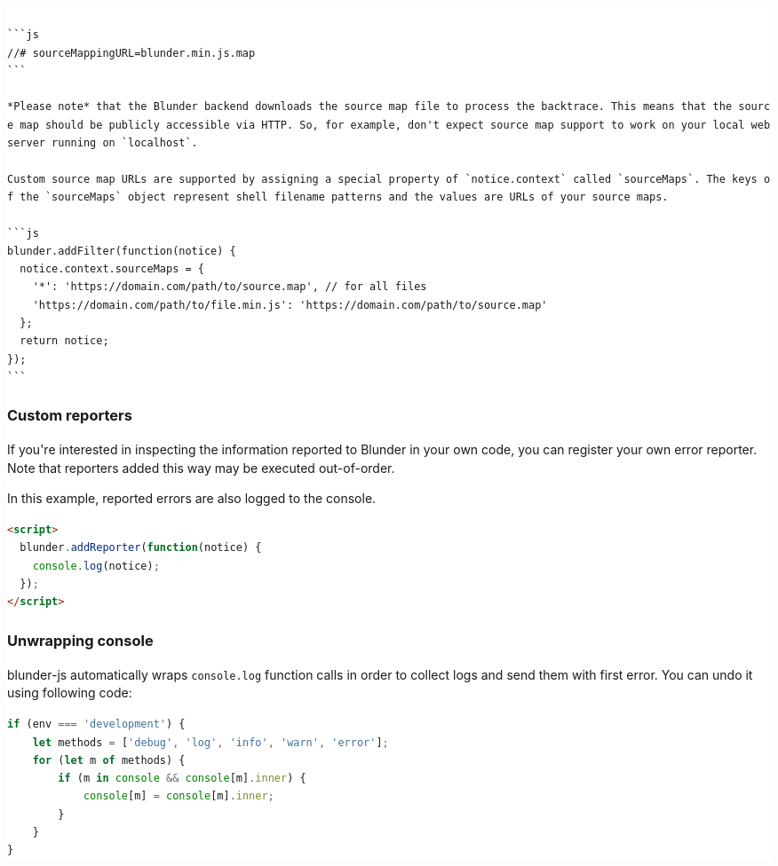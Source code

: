 ~~~In order to enable source map support you have to specify the path to the source map file according to the [source map specification](https://docs.google.com/document/d/1U1RGAehQwRypUTovF1KRlpiOFze0b-_2gc6fAH0KY0k/edit#heading=h.lmz475t4mvbx). For example, blunder.min.js has the following line:

```js
//# sourceMappingURL=blunder.min.js.map
```

*Please note* that the Blunder backend downloads the source map file to process the backtrace. This means that the source map should be publicly accessible via HTTP. So, for example, don't expect source map support to work on your local webserver running on `localhost`.

Custom source map URLs are supported by assigning a special property of `notice.context` called `sourceMaps`. The keys of the `sourceMaps` object represent shell filename patterns and the values are URLs of your source maps.

```js
blunder.addFilter(function(notice) {
  notice.context.sourceMaps = {
    '*': 'https://domain.com/path/to/source.map', // for all files
    'https://domain.com/path/to/file.min.js': 'https://domain.com/path/to/source.map'
  };
  return notice;
});
```
~~~

### Custom reporters

If you're interested in inspecting the information reported to Blunder in your own code, you can register your own error reporter. Note that reporters added this way may be executed out-of-order.

In this example, reported errors are also logged to the console.

```html
<script>
  blunder.addReporter(function(notice) {
    console.log(notice);
  });
</script>
```

### Unwrapping console

blunder-js automatically wraps `console.log` function calls in order to collect logs and send them with first error. You can undo it using following code:

```js
if (env === 'development') {
    let methods = ['debug', 'log', 'info', 'warn', 'error'];
    for (let m of methods) {
        if (m in console && console[m].inner) {
            console[m] = console[m].inner;
        }
    }
}
```
